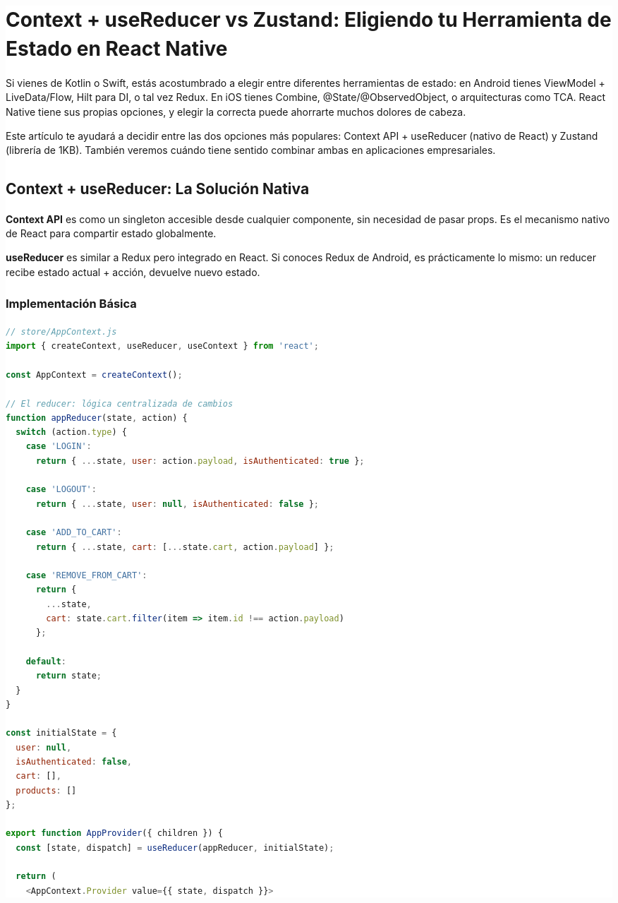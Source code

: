 # Context + useReducer vs Zustand: Eligiendo tu Herramienta de Estado en React Native

Si vienes de Kotlin o Swift, estás acostumbrado a elegir entre diferentes herramientas de estado: en Android tienes ViewModel + LiveData/Flow, Hilt para DI, o tal vez Redux. En iOS tienes Combine, @State/@ObservedObject, o arquitecturas como TCA. React Native tiene sus propias opciones, y elegir la correcta puede ahorrarte muchos dolores de cabeza.

Este artículo te ayudará a decidir entre las dos opciones más populares: Context API + useReducer (nativo de React) y Zustand (librería de 1KB). También veremos cuándo tiene sentido combinar ambas en aplicaciones empresariales.

## Context + useReducer: La Solución Nativa

**Context API** es como un singleton accesible desde cualquier componente, sin necesidad de pasar props. Es el mecanismo nativo de React para compartir estado globalmente.

**useReducer** es similar a Redux pero integrado en React. Si conoces Redux de Android, es prácticamente lo mismo: un reducer recibe estado actual + acción, devuelve nuevo estado.

### Implementación Básica

```javascript
// store/AppContext.js
import { createContext, useReducer, useContext } from 'react';

const AppContext = createContext();

// El reducer: lógica centralizada de cambios
function appReducer(state, action) {
  switch (action.type) {
    case 'LOGIN':
      return { ...state, user: action.payload, isAuthenticated: true };
    
    case 'LOGOUT':
      return { ...state, user: null, isAuthenticated: false };
    
    case 'ADD_TO_CART':
      return { ...state, cart: [...state.cart, action.payload] };
    
    case 'REMOVE_FROM_CART':
      return { 
        ...state, 
        cart: state.cart.filter(item => item.id !== action.payload) 
      };
    
    default:
      return state;
  }
}

const initialState = {
  user: null,
  isAuthenticated: false,
  cart: [],
  products: []
};

export function AppProvider({ children }) {
  const [state, dispatch] = useReducer(appReducer, initialState);
  
  return (
    <AppContext.Provider value={{ state, dispatch }}>
```
